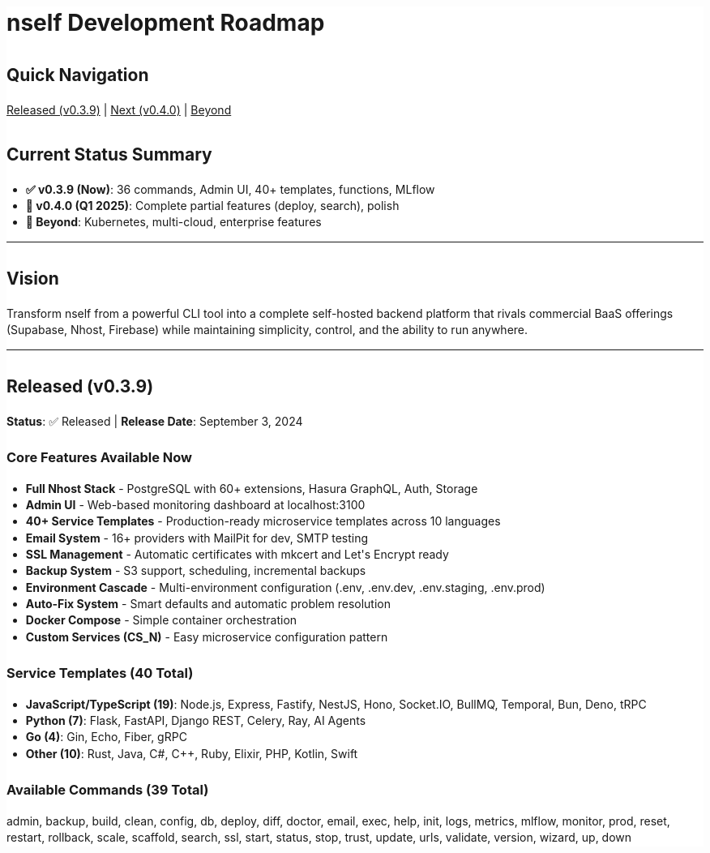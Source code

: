 # nself Development Roadmap

## Quick Navigation
[Released (v0.3.9)](#released-v039) | [Next (v0.4.0)](#next-v040) | [Beyond](#beyond)

## Current Status Summary
- **✅ v0.3.9 (Now)**: 36 commands, Admin UI, 40+ templates, functions, MLflow
- **🚧 v0.4.0 (Q1 2025)**: Complete partial features (deploy, search), polish  
- **🔮 Beyond**: Kubernetes, multi-cloud, enterprise features

---

## Vision
Transform nself from a powerful CLI tool into a complete self-hosted backend platform that rivals commercial BaaS offerings (Supabase, Nhost, Firebase) while maintaining simplicity, control, and the ability to run anywhere.

---

## Released (v0.3.9)
**Status**: ✅ Released | **Release Date**: September 3, 2024

### Core Features Available Now
- **Full Nhost Stack** - PostgreSQL with 60+ extensions, Hasura GraphQL, Auth, Storage
- **Admin UI** - Web-based monitoring dashboard at localhost:3100
- **40+ Service Templates** - Production-ready microservice templates across 10 languages
- **Email System** - 16+ providers with MailPit for dev, SMTP testing
- **SSL Management** - Automatic certificates with mkcert and Let's Encrypt ready
- **Backup System** - S3 support, scheduling, incremental backups
- **Environment Cascade** - Multi-environment configuration (.env, .env.dev, .env.staging, .env.prod)
- **Auto-Fix System** - Smart defaults and automatic problem resolution
- **Docker Compose** - Simple container orchestration
- **Custom Services (CS_N)** - Easy microservice configuration pattern

### Service Templates (40 Total)
- **JavaScript/TypeScript (19)**: Node.js, Express, Fastify, NestJS, Hono, Socket.IO, BullMQ, Temporal, Bun, Deno, tRPC
- **Python (7)**: Flask, FastAPI, Django REST, Celery, Ray, AI Agents
- **Go (4)**: Gin, Echo, Fiber, gRPC  
- **Other (10)**: Rust, Java, C#, C++, Ruby, Elixir, PHP, Kotlin, Swift

### Available Commands (39 Total)
admin, backup, build, clean, config, db, deploy, diff, doctor, email, exec, help, init, logs, metrics, mlflow, monitor, prod, reset, restart, rollback, scale, scaffold, search, ssl, start, status, stop, trust, update, urls, validate, version, wizard, up, down
